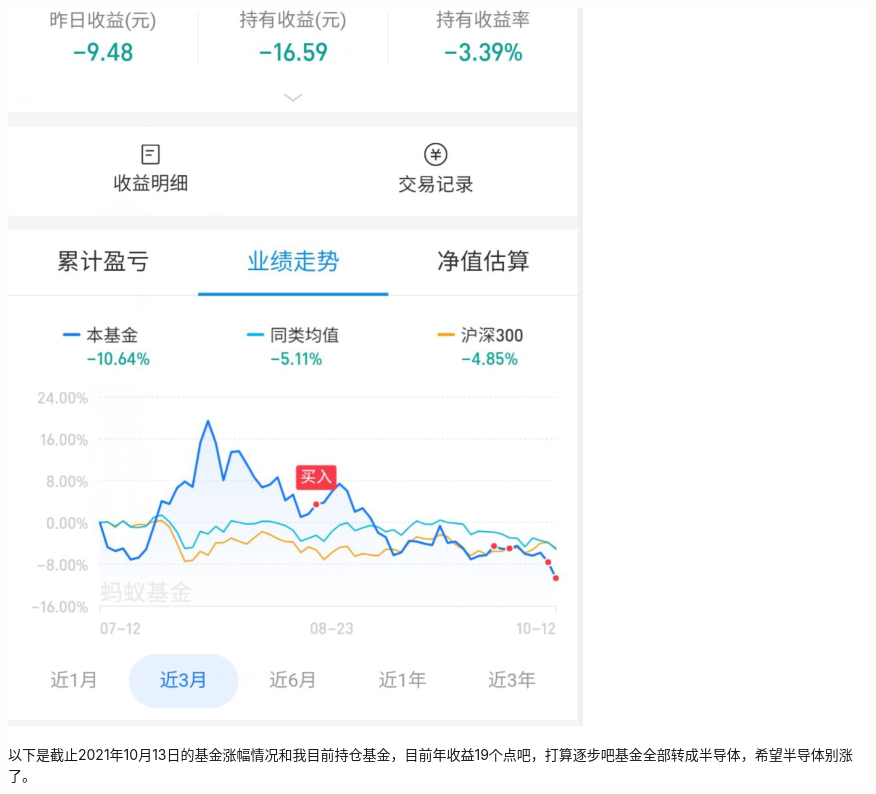![image-20211013161543004](README/image-20211013161543004.png)

​	以下是截止2021年10月13日的基金涨幅情况和我目前持仓基金，目前年收益19个点吧，打算逐步吧基金全部转成半导体，希望半导体别涨了。
